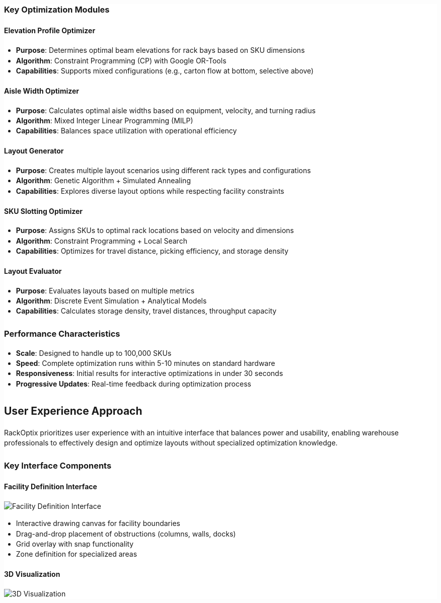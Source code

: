 ### Key Optimization Modules

#### Elevation Profile Optimizer
- **Purpose**: Determines optimal beam elevations for rack bays based on SKU dimensions
- **Algorithm**: Constraint Programming (CP) with Google OR-Tools
- **Capabilities**: Supports mixed configurations (e.g., carton flow at bottom, selective above)

#### Aisle Width Optimizer
- **Purpose**: Calculates optimal aisle widths based on equipment, velocity, and turning radius
- **Algorithm**: Mixed Integer Linear Programming (MILP)
- **Capabilities**: Balances space utilization with operational efficiency

#### Layout Generator
- **Purpose**: Creates multiple layout scenarios using different rack types and configurations
- **Algorithm**: Genetic Algorithm + Simulated Annealing
- **Capabilities**: Explores diverse layout options while respecting facility constraints

#### SKU Slotting Optimizer
- **Purpose**: Assigns SKUs to optimal rack locations based on velocity and dimensions
- **Algorithm**: Constraint Programming + Local Search
- **Capabilities**: Optimizes for travel distance, picking efficiency, and storage density

#### Layout Evaluator
- **Purpose**: Evaluates layouts based on multiple metrics
- **Algorithm**: Discrete Event Simulation + Analytical Models
- **Capabilities**: Calculates storage density, travel distances, throughput capacity

### Performance Characteristics

- **Scale**: Designed to handle up to 100,000 SKUs
- **Speed**: Complete optimization runs within 5-10 minutes on standard hardware
- **Responsiveness**: Initial results for interactive optimizations in under 30 seconds
- **Progressive Updates**: Real-time feedback during optimization process

## User Experience Approach

RackOptix prioritizes user experience with an intuitive interface that balances power and usability, enabling warehouse professionals to effectively design and optimize layouts without specialized optimization knowledge.

### Key Interface Components

#### Facility Definition Interface
![Facility Definition Interface](https://via.placeholder.com/800x400?text=Facility+Definition+Interface)

- Interactive drawing canvas for facility boundaries
- Drag-and-drop placement of obstructions (columns, walls, docks)
- Grid overlay with snap functionality
- Zone definition for specialized areas

#### 3D Visualization
![3D Visualization](https://via.placeholder.com/800x400?text=3D+Visualization)
